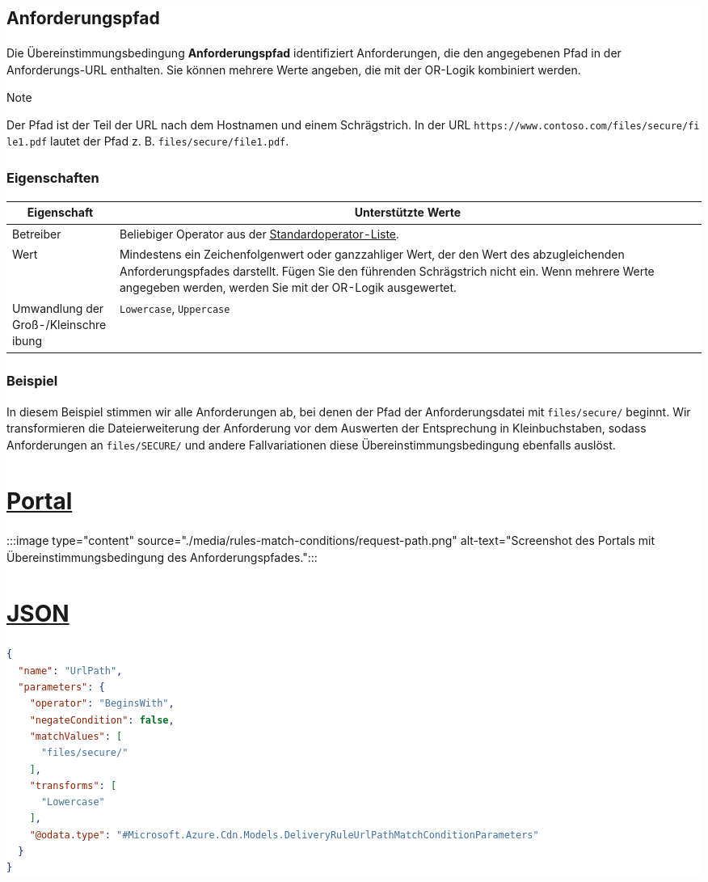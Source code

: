 
## <a name="request-path"></a>Anforderungspfad

Die Übereinstimmungsbedingung **Anforderungspfad** identifiziert Anforderungen, die den angegebenen Pfad in der Anforderungs-URL enthalten. Sie können mehrere Werte angeben, die mit der OR-Logik kombiniert werden.

> [!NOTE]
> Der Pfad ist der Teil der URL nach dem Hostnamen und einem Schrägstrich. In der URL `https://www.contoso.com/files/secure/file1.pdf` lautet der Pfad z. B. `files/secure/file1.pdf`.

### <a name="properties"></a>Eigenschaften

| Eigenschaft | Unterstützte Werte |
|-|-|
| Betreiber | Beliebiger Operator aus der [Standardoperator-Liste](#operator-list). |
| Wert | Mindestens ein Zeichenfolgenwert oder ganzzahliger Wert, der den Wert des abzugleichenden Anforderungspfades darstellt. Fügen Sie den führenden Schrägstrich nicht ein. Wenn mehrere Werte angegeben werden, werden Sie mit der OR-Logik ausgewertet. |
| Umwandlung der Groß-/Kleinschreibung | `Lowercase`, `Uppercase` |

### <a name="example"></a>Beispiel

In diesem Beispiel stimmen wir alle Anforderungen ab, bei denen der Pfad der Anforderungsdatei mit `files/secure/` beginnt. Wir transformieren die Dateierweiterung der Anforderung vor dem Auswerten der Entsprechung in Kleinbuchstaben, sodass Anforderungen an `files/SECURE/` und andere Fallvariationen diese Übereinstimmungsbedingung ebenfalls auslöst.

# <a name="portal"></a>[Portal](#tab/portal)

:::image type="content" source="./media/rules-match-conditions/request-path.png" alt-text="Screenshot des Portals mit Übereinstimmungsbedingung des Anforderungspfades.":::

# <a name="json"></a>[JSON](#tab/json)

```json
{
  "name": "UrlPath",
  "parameters": {
    "operator": "BeginsWith",
    "negateCondition": false,
    "matchValues": [
      "files/secure/"
    ],
    "transforms": [
      "Lowercase"
    ],
    "@odata.type": "#Microsoft.Azure.Cdn.Models.DeliveryRuleUrlPathMatchConditionParameters"
  }
}
```
